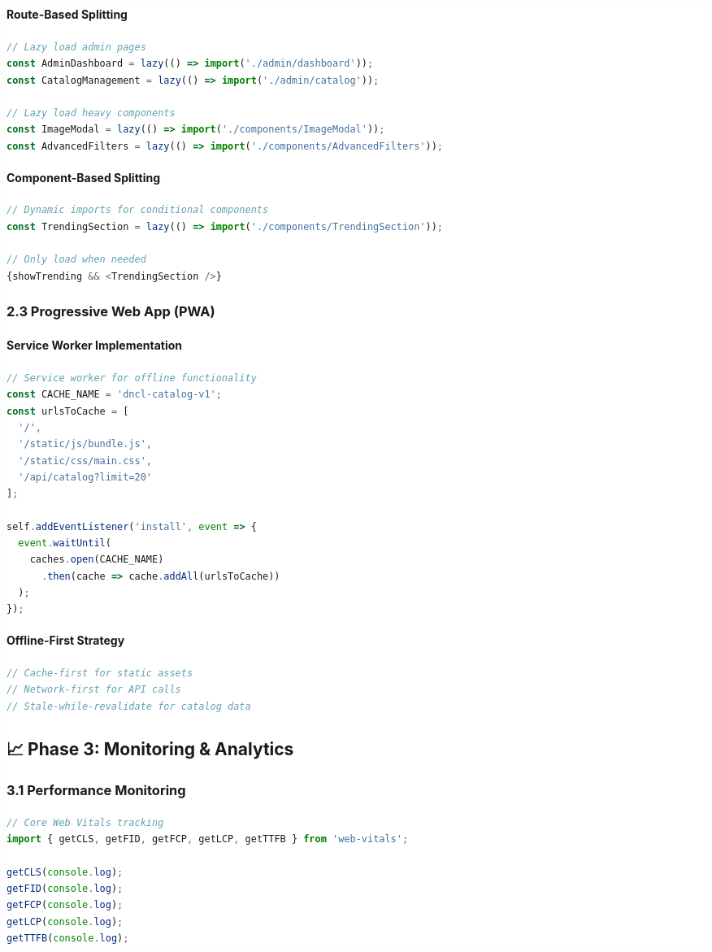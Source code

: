 #### **Route-Based Splitting**
```javascript
// Lazy load admin pages
const AdminDashboard = lazy(() => import('./admin/dashboard'));
const CatalogManagement = lazy(() => import('./admin/catalog'));

// Lazy load heavy components
const ImageModal = lazy(() => import('./components/ImageModal'));
const AdvancedFilters = lazy(() => import('./components/AdvancedFilters'));
```

#### **Component-Based Splitting**
```javascript
// Dynamic imports for conditional components
const TrendingSection = lazy(() => import('./components/TrendingSection'));

// Only load when needed
{showTrending && <TrendingSection />}
```

### **2.3 Progressive Web App (PWA)**

#### **Service Worker Implementation**
```javascript
// Service worker for offline functionality
const CACHE_NAME = 'dncl-catalog-v1';
const urlsToCache = [
  '/',
  '/static/js/bundle.js',
  '/static/css/main.css',
  '/api/catalog?limit=20'
];

self.addEventListener('install', event => {
  event.waitUntil(
    caches.open(CACHE_NAME)
      .then(cache => cache.addAll(urlsToCache))
  );
});
```

#### **Offline-First Strategy**
```javascript
// Cache-first for static assets
// Network-first for API calls
// Stale-while-revalidate for catalog data
```

## 📈 **Phase 3: Monitoring & Analytics**

### **3.1 Performance Monitoring**
```javascript
// Core Web Vitals tracking
import { getCLS, getFID, getFCP, getLCP, getTTFB } from 'web-vitals';

getCLS(console.log);
getFID(console.log);
getFCP(console.log);
getLCP(console.log);
getTTFB(console.log);
```
